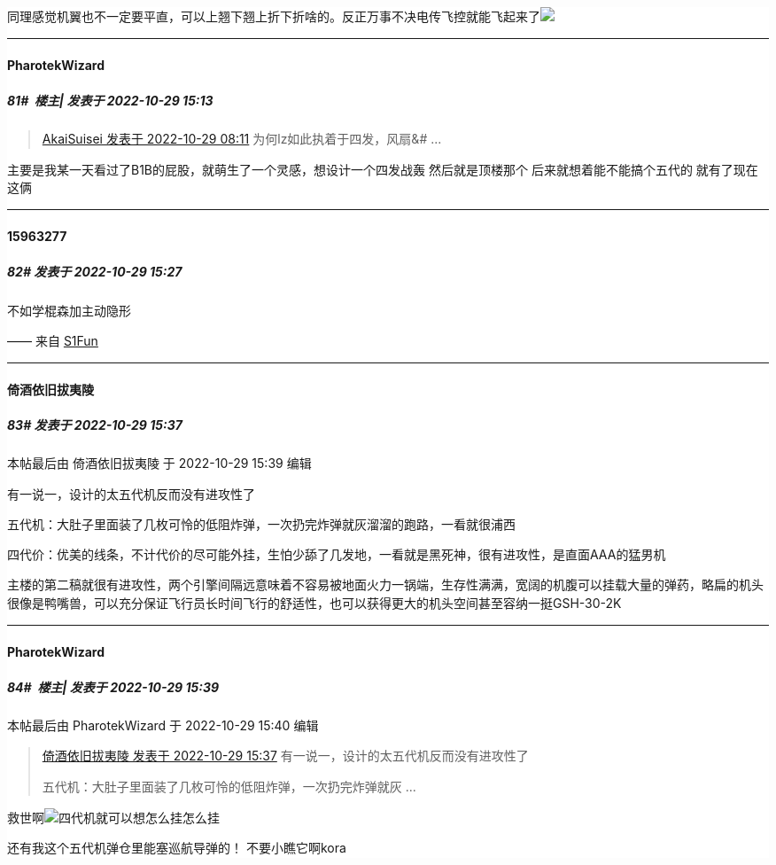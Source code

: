 同理感觉机翼也不一定要平直，可以上翘下翘上折下折啥的。反正万事不决电传飞控就能飞起来了<img src="https://static.saraba1st.com/image/smiley/face2017/066.png" referrerpolicy="no-referrer">

*****

####  PharotekWizard  
##### 81#         楼主| 发表于 2022-10-29 15:13

<blockquote><a href="httphttps://bbs.saraba1st.com/2b/forum.php?mod=redirect&amp;goto=findpost&amp;pid=58157091&amp;ptid=2101446" target="_blank">AkaiSuisei 发表于 2022-10-29 08:11</a>
为何lz如此执着于四发，风扇&amp;# ...</blockquote>
主要是我某一天看过了B1B的屁股，就萌生了一个灵感，想设计一个四发战轰
然后就是顶楼那个
后来就想着能不能搞个五代的
就有了现在这俩

*****

####  15963277  
##### 82#       发表于 2022-10-29 15:27

不如学棍森加主动隐形

—— 来自 [S1Fun](https://s1fun.koalcat.com)

*****

####  倚酒依旧拔夷陵  
##### 83#       发表于 2022-10-29 15:37

 本帖最后由 倚酒依旧拔夷陵 于 2022-10-29 15:39 编辑 

有一说一，设计的太五代机反而没有进攻性了

五代机：大肚子里面装了几枚可怜的低阻炸弹，一次扔完炸弹就灰溜溜的跑路，一看就很浦西

四代价：优美的线条，不计代价的尽可能外挂，生怕少舔了几发地，一看就是黑死神，很有进攻性，是直面AAA的猛男机

主楼的第二稿就很有进攻性，两个引擎间隔远意味着不容易被地面火力一锅端，生存性满满，宽阔的机腹可以挂载大量的弹药，略扁的机头很像是鸭嘴兽，可以充分保证飞行员长时间飞行的舒适性，也可以获得更大的机头空间甚至容纳一挺GSH-30-2K

*****

####  PharotekWizard  
##### 84#         楼主| 发表于 2022-10-29 15:39

 本帖最后由 PharotekWizard 于 2022-10-29 15:40 编辑 
<blockquote><a href="httphttps://bbs.saraba1st.com/2b/forum.php?mod=redirect&amp;goto=findpost&amp;pid=58163993&amp;ptid=2101446" target="_blank">倚酒依旧拔夷陵 发表于 2022-10-29 15:37</a>
有一说一，设计的太五代机反而没有进攻性了

五代机：大肚子里面装了几枚可怜的低阻炸弹，一次扔完炸弹就灰 ...</blockquote>
救世啊<img src="https://static.saraba1st.com/image/smiley/face2017/139.png" referrerpolicy="no-referrer">四代机就可以想怎么挂怎么挂

还有我这个五代机弹仓里能塞巡航导弹的！
不要小瞧它啊kora
